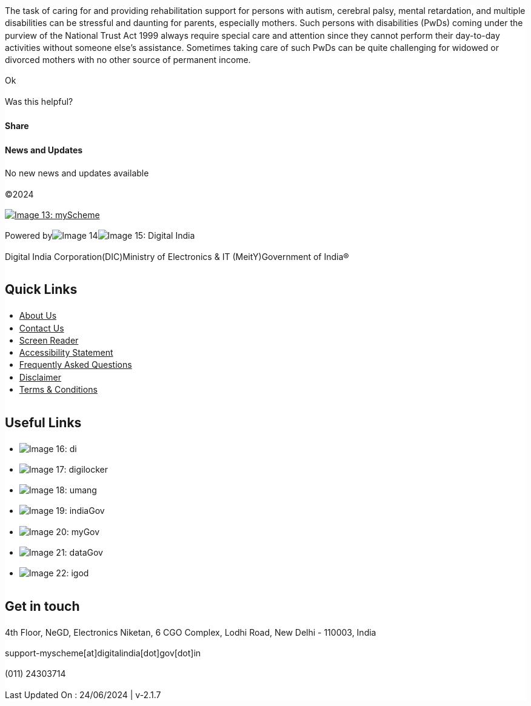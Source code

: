The task of caring for and providing rehabilitation support for persons with autism, cerebral palsy, mental retardation, and multiple disabilities can be stressful and daunting for parents, especially mothers. Such persons with disabilities (PwDs) coming under the purview of the National Trust Act 1999 always require special care and attention since they cannot perform their day-to-day activities without someone else’s assistance. Sometimes taking care of such PwDs can be quite challenging for widowed or divorced mothers with no other source of permanent income.

Ok

Was this helpful?

#### Share

#### News and Updates

No new news and updates available

©2024

[![Image 13: myScheme](blob:https://www.myscheme.gov.in/b9a31d3949b1882a09ed2f8508d538f3)](https://www.myscheme.gov.in/)

Powered by![Image 14](blob:https://www.myscheme.gov.in/a01e597e35ed1eeaefa52c5d0c5fe71b)![Image 15: Digital India](blob:https://www.myscheme.gov.in/b9a31d3949b1882a09ed2f8508d538f3)

Digital India Corporation(DIC)Ministry of Electronics & IT (MeitY)Government of India®

Quick Links
-----------

*   [About Us](https://www.myscheme.gov.in/about)
*   [Contact Us](https://www.myscheme.gov.in/contact)
*   [Screen Reader](https://www.myscheme.gov.in/screen-reader)
*   [Accessibility Statement](https://www.myscheme.gov.in/accessibility-statement)
*   [Frequently Asked Questions](https://www.myscheme.gov.in/faqs)
*   [Disclaimer](https://www.myscheme.gov.in/disclaimer)
*   [Terms & Conditions](https://www.myscheme.gov.in/terms-conditions)

Useful Links
------------

*   ![Image 16: di](blob:https://www.myscheme.gov.in/b9a31d3949b1882a09ed2f8508d538f3)
    
*   ![Image 17: digilocker](blob:https://www.myscheme.gov.in/b9a31d3949b1882a09ed2f8508d538f3)
    
*   ![Image 18: umang](blob:https://www.myscheme.gov.in/b9a31d3949b1882a09ed2f8508d538f3)
    
*   ![Image 19: indiaGov](blob:https://www.myscheme.gov.in/b9a31d3949b1882a09ed2f8508d538f3)
    
*   ![Image 20: myGov](blob:https://www.myscheme.gov.in/b9a31d3949b1882a09ed2f8508d538f3)
    
*   ![Image 21: dataGov](blob:https://www.myscheme.gov.in/b9a31d3949b1882a09ed2f8508d538f3)
    
*   ![Image 22: igod](blob:https://www.myscheme.gov.in/b9a31d3949b1882a09ed2f8508d538f3)
    

Get in touch
------------

4th Floor, NeGD, Electronics Niketan, 6 CGO Complex, Lodhi Road, New Delhi - 110003, India

support-myscheme\[at\]digitalindia\[dot\]gov\[dot\]in

(011) 24303714

Last Updated On : 24/06/2024 | v-2.1.7
